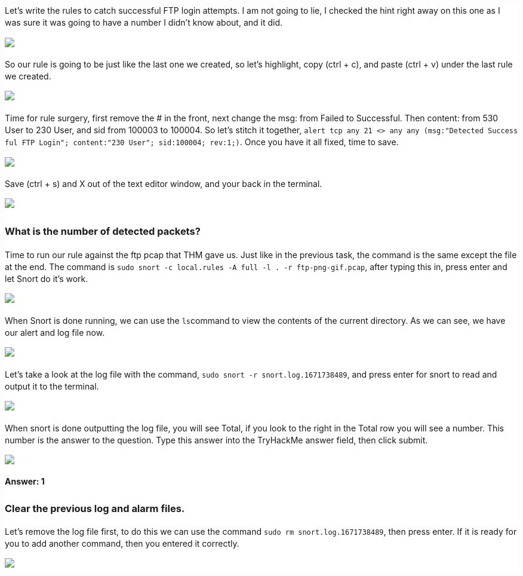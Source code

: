 Let’s write the rules to catch successful FTP login attempts. I am not going to lie, I checked the hint right away on this one as I was sure it was going to have a number I didn’t know about, and it did.

![](https://miro.medium.com/max/341/1*_pwnE4KXOJHs7q6F7NnrZg.png)

So our rule is going to be just like the last one we created, so let’s highlight, copy (ctrl + c), and paste (ctrl + v) under the last rule we created.

![](https://miro.medium.com/max/630/1*Vz7jDlI4go7O55ZMW4KNAw.png)

Time for rule surgery, first remove the # in the front, next change the msg: from Failed to Successful. Then content: from 530 User to 230 User, and sid from 100003 to 100004. So let’s stitch it together,  `alert tcp any 21 <> any any (msg:"Detected Successful FTP Login"; content:"230 User"; sid:100004; rev:1;)`. Once you have it all fixed, time to save.

![](https://miro.medium.com/max/630/1*3peA8MaRjPj8j47XZ3lEEg.png)

Save (ctrl + s) and X out of the text editor window, and your back in the terminal.

![](https://miro.medium.com/max/630/1*HLEEBQMbBV3dO3gdcTLSJA.png)

### What is the number of detected packets?

Time to run our rule against the ftp pcap that THM gave us. Just like in the previous task, the command is the same except the file at the end. The command is  `sudo snort -c local.rules -A full -l . -r ftp-png-gif.pcap`, after typing this in, press enter and let Snort do it’s work.

![](https://miro.medium.com/max/630/1*rXuWFNB3TBK2Gl41uRA_fQ.png)

When Snort is done running, we can use the  `ls`command to view the contents of the current directory. As we can see, we have our alert and log file now.

![](https://miro.medium.com/max/442/1*SHr6yjEW_qBRWkLhiBzqFA.png)

Let’s take a look at the log file with the command,  `sudo snort -r snort.log.1671738489`, and press enter for snort to read and output it to the terminal.

![](https://miro.medium.com/max/630/1*JigBFfTh2GJXUQXeDXOaqw.png)

When snort is done outputting the log file, you will see Total, if you look to the right in the Total row you will see a number. This number is the answer to the question. Type this answer into the TryHackMe answer field, then click submit.

![](https://miro.medium.com/max/456/1*0WB8BFXAlNjjWC0tVFpK1A.png)

**Answer: 1**

### **Clear the previous log and alarm files.**

Let’s remove the log file first, to do this we can use the command  `sudo rm snort.log.1671738489`, then press enter. If it is ready for you to add another command, then you entered it correctly.

![](https://miro.medium.com/max/621/1*gfjXK_4O5-NZVQS1jRRMJQ.png)
